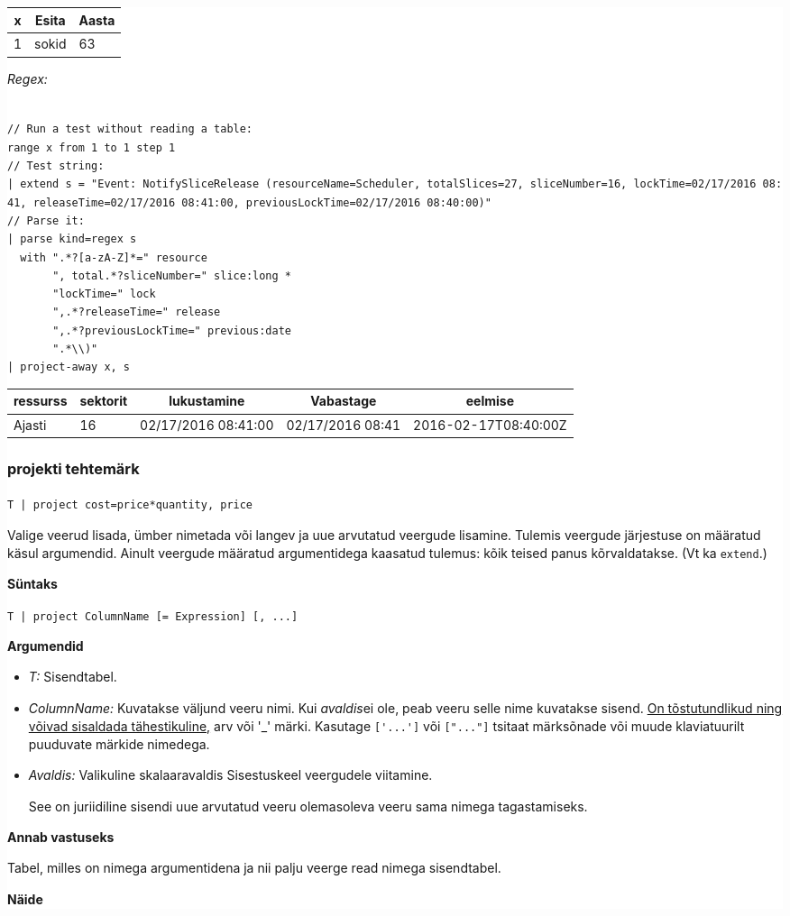
x  | Esita | Aasta
---|---|---
1 |  sokid | 63


*Regex:*

```AIQL

// Run a test without reading a table:
range x from 1 to 1 step 1 
// Test string:
| extend s = "Event: NotifySliceRelease (resourceName=Scheduler, totalSlices=27, sliceNumber=16, lockTime=02/17/2016 08:41, releaseTime=02/17/2016 08:41:00, previousLockTime=02/17/2016 08:40:00)" 
// Parse it:
| parse kind=regex s 
  with ".*?[a-zA-Z]*=" resource 
       ", total.*?sliceNumber=" slice:long *
       "lockTime=" lock
       ",.*?releaseTime=" release 
       ",.*?previousLockTime=" previous:date 
       ".*\\)"
| project-away x, s
```

ressurss | sektorit | lukustamine | Vabastage | eelmise
---|---|---|---|---
Ajasti | 16 | 02/17/2016 08:41:00 | 02/17/2016 08:41 | 2016-02-17T08:40:00Z

### <a name="project-operator"></a>projekti tehtemärk

    T | project cost=price*quantity, price

Valige veerud lisada, ümber nimetada või langev ja uue arvutatud veergude lisamine. Tulemis veergude järjestuse on määratud käsul argumendid. Ainult veergude määratud argumentidega kaasatud tulemus: kõik teised panus kõrvaldatakse.  (Vt ka `extend`.)


**Süntaks**

    T | project ColumnName [= Expression] [, ...]

**Argumendid**

* *T:* Sisendtabel.
* *ColumnName:* Kuvatakse väljund veeru nimi. Kui *avaldis*ei ole, peab veeru selle nime kuvatakse sisend. [On tõstutundlikud ning võivad sisaldada tähestikuline,](#names) arv või '_' märki. Kasutage `['...']` või `["..."]` tsitaat märksõnade või muude klaviatuurilt puuduvate märkide nimedega.
* *Avaldis:* Valikuline skalaaravaldis Sisestuskeel veergudele viitamine. 

    See on juriidiline sisendi uue arvutatud veeru olemasoleva veeru sama nimega tagastamiseks.

**Annab vastuseks**

Tabel, milles on nimega argumentidena ja nii palju veerge read nimega sisendtabel.

**Näide**
